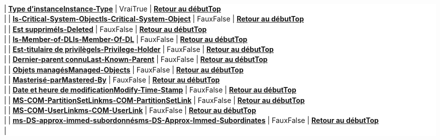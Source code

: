 | [<span data-ttu-id="28a1c-471">**Type d’instance**</span><span class="sxs-lookup"><span data-stu-id="28a1c-471">**Instance-Type**</span></span>](a-instancetype.md)                                     | <span data-ttu-id="28a1c-472">Vrai</span><span class="sxs-lookup"><span data-stu-id="28a1c-472">True</span></span>      | [<span data-ttu-id="28a1c-473">**Retour au début**</span><span class="sxs-lookup"><span data-stu-id="28a1c-473">**Top**</span></span>](c-top.md)<br/> |
| [<span data-ttu-id="28a1c-474">**Is-Critical-System-Object**</span><span class="sxs-lookup"><span data-stu-id="28a1c-474">**Is-Critical-System-Object**</span></span>](a-iscriticalsystemobject.md)               | <span data-ttu-id="28a1c-475">Faux</span><span class="sxs-lookup"><span data-stu-id="28a1c-475">False</span></span>     | [<span data-ttu-id="28a1c-476">**Retour au début**</span><span class="sxs-lookup"><span data-stu-id="28a1c-476">**Top**</span></span>](c-top.md)<br/> |
| [<span data-ttu-id="28a1c-477">**Est supprimé**</span><span class="sxs-lookup"><span data-stu-id="28a1c-477">**Is-Deleted**</span></span>](a-isdeleted.md)                                           | <span data-ttu-id="28a1c-478">Faux</span><span class="sxs-lookup"><span data-stu-id="28a1c-478">False</span></span>     | [<span data-ttu-id="28a1c-479">**Retour au début**</span><span class="sxs-lookup"><span data-stu-id="28a1c-479">**Top**</span></span>](c-top.md)<br/> |
| [<span data-ttu-id="28a1c-480">**Is-Member-of-DL**</span><span class="sxs-lookup"><span data-stu-id="28a1c-480">**Is-Member-Of-DL**</span></span>](a-memberof.md)                                       | <span data-ttu-id="28a1c-481">Faux</span><span class="sxs-lookup"><span data-stu-id="28a1c-481">False</span></span>     | [<span data-ttu-id="28a1c-482">**Retour au début**</span><span class="sxs-lookup"><span data-stu-id="28a1c-482">**Top**</span></span>](c-top.md)<br/> |
| [<span data-ttu-id="28a1c-483">**Est-titulaire de privilège**</span><span class="sxs-lookup"><span data-stu-id="28a1c-483">**Is-Privilege-Holder**</span></span>](a-isprivilegeholder.md)                          | <span data-ttu-id="28a1c-484">Faux</span><span class="sxs-lookup"><span data-stu-id="28a1c-484">False</span></span>     | [<span data-ttu-id="28a1c-485">**Retour au début**</span><span class="sxs-lookup"><span data-stu-id="28a1c-485">**Top**</span></span>](c-top.md)<br/> |
| [<span data-ttu-id="28a1c-486">**Dernier-parent connu**</span><span class="sxs-lookup"><span data-stu-id="28a1c-486">**Last-Known-Parent**</span></span>](a-lastknownparent.md)                              | <span data-ttu-id="28a1c-487">Faux</span><span class="sxs-lookup"><span data-stu-id="28a1c-487">False</span></span>     | [<span data-ttu-id="28a1c-488">**Retour au début**</span><span class="sxs-lookup"><span data-stu-id="28a1c-488">**Top**</span></span>](c-top.md)<br/> |
| [<span data-ttu-id="28a1c-489">**Objets managés**</span><span class="sxs-lookup"><span data-stu-id="28a1c-489">**Managed-Objects**</span></span>](a-managedobjects.md)                                 | <span data-ttu-id="28a1c-490">Faux</span><span class="sxs-lookup"><span data-stu-id="28a1c-490">False</span></span>     | [<span data-ttu-id="28a1c-491">**Retour au début**</span><span class="sxs-lookup"><span data-stu-id="28a1c-491">**Top**</span></span>](c-top.md)<br/> |
| [<span data-ttu-id="28a1c-492">**Masterisé-par**</span><span class="sxs-lookup"><span data-stu-id="28a1c-492">**Mastered-By**</span></span>](a-masteredby.md)                                         | <span data-ttu-id="28a1c-493">Faux</span><span class="sxs-lookup"><span data-stu-id="28a1c-493">False</span></span>     | [<span data-ttu-id="28a1c-494">**Retour au début**</span><span class="sxs-lookup"><span data-stu-id="28a1c-494">**Top**</span></span>](c-top.md)<br/> |
| [<span data-ttu-id="28a1c-495">**Date et heure de modification**</span><span class="sxs-lookup"><span data-stu-id="28a1c-495">**Modify-Time-Stamp**</span></span>](a-modifytimestamp.md)                              | <span data-ttu-id="28a1c-496">Faux</span><span class="sxs-lookup"><span data-stu-id="28a1c-496">False</span></span>     | [<span data-ttu-id="28a1c-497">**Retour au début**</span><span class="sxs-lookup"><span data-stu-id="28a1c-497">**Top**</span></span>](c-top.md)<br/> |
| [<span data-ttu-id="28a1c-498">**MS-COM-PartitionSetLink**</span><span class="sxs-lookup"><span data-stu-id="28a1c-498">**ms-COM-PartitionSetLink**</span></span>](a-mscom-partitionsetlink.md)                 | <span data-ttu-id="28a1c-499">Faux</span><span class="sxs-lookup"><span data-stu-id="28a1c-499">False</span></span>     | [<span data-ttu-id="28a1c-500">**Retour au début**</span><span class="sxs-lookup"><span data-stu-id="28a1c-500">**Top**</span></span>](c-top.md)<br/> |
| [<span data-ttu-id="28a1c-501">**MS-COM-UserLink**</span><span class="sxs-lookup"><span data-stu-id="28a1c-501">**ms-COM-UserLink**</span></span>](a-mscom-userlink.md)                                 | <span data-ttu-id="28a1c-502">Faux</span><span class="sxs-lookup"><span data-stu-id="28a1c-502">False</span></span>     | [<span data-ttu-id="28a1c-503">**Retour au début**</span><span class="sxs-lookup"><span data-stu-id="28a1c-503">**Top**</span></span>](c-top.md)<br/> |
| [<span data-ttu-id="28a1c-504">**ms-DS-approx-immed-subordonnés**</span><span class="sxs-lookup"><span data-stu-id="28a1c-504">**ms-DS-Approx-Immed-Subordinates**</span></span>](a-msds-approx-immed-subordinates.md) | <span data-ttu-id="28a1c-505">Faux</span><span class="sxs-lookup"><span data-stu-id="28a1c-505">False</span></span>     | [<span data-ttu-id="28a1c-506">**Retour au début**</span><span class="sxs-lookup"><span data-stu-id="28a1c-506">**Top**</span></span>](c-top.md)<br/> |